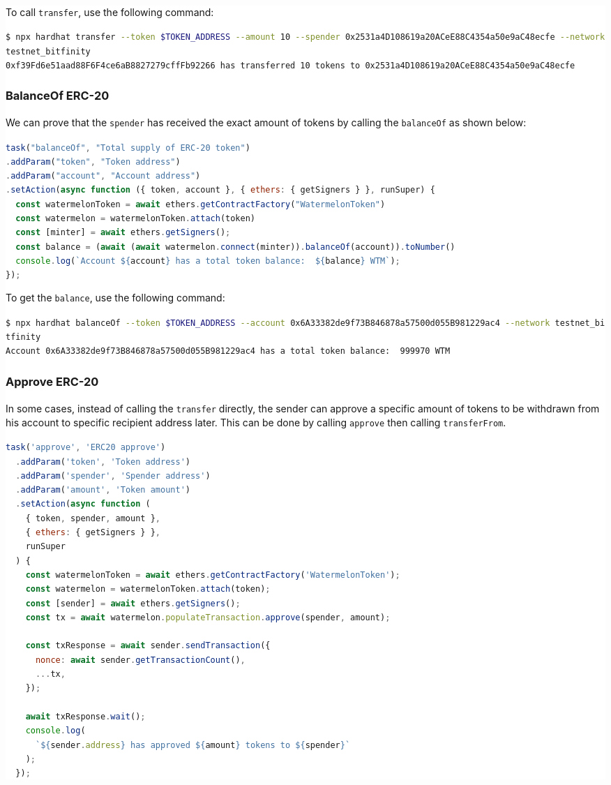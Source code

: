 To call `transfer`, use the following command:

```bash
$ npx hardhat transfer --token $TOKEN_ADDRESS --amount 10 --spender 0x2531a4D108619a20ACeE88C4354a50e9aC48ecfe --network testnet_bitfinity
0xf39Fd6e51aad88F6F4ce6aB8827279cffFb92266 has transferred 10 tokens to 0x2531a4D108619a20ACeE88C4354a50e9aC48ecfe
```

### BalanceOf ERC-20

We can prove that the `spender` has received the exact amount of tokens
by calling the `balanceOf` as shown below:

```javascript
task("balanceOf", "Total supply of ERC-20 token")
.addParam("token", "Token address")
.addParam("account", "Account address")
.setAction(async function ({ token, account }, { ethers: { getSigners } }, runSuper) {
  const watermelonToken = await ethers.getContractFactory("WatermelonToken")
  const watermelon = watermelonToken.attach(token)
  const [minter] = await ethers.getSigners();
  const balance = (await (await watermelon.connect(minter)).balanceOf(account)).toNumber()
  console.log(`Account ${account} has a total token balance:  ${balance} WTM`);
});
```

To get the `balance`, use the following command:

```bash
$ npx hardhat balanceOf --token $TOKEN_ADDRESS --account 0x6A33382de9f73B846878a57500d055B981229ac4 --network testnet_bitfinity
Account 0x6A33382de9f73B846878a57500d055B981229ac4 has a total token balance:  999970 WTM
```

### Approve ERC-20

In some cases, instead of calling the `transfer` directly, the sender
can approve a specific amount of tokens to be withdrawn from his account
to specific recipient address later. This can be done by calling `approve`
then calling `transferFrom`.

```javascript
task('approve', 'ERC20 approve')
  .addParam('token', 'Token address')
  .addParam('spender', 'Spender address')
  .addParam('amount', 'Token amount')
  .setAction(async function (
    { token, spender, amount },
    { ethers: { getSigners } },
    runSuper
  ) {
    const watermelonToken = await ethers.getContractFactory('WatermelonToken');
    const watermelon = watermelonToken.attach(token);
    const [sender] = await ethers.getSigners();
    const tx = await watermelon.populateTransaction.approve(spender, amount);

    const txResponse = await sender.sendTransaction({
      nonce: await sender.getTransactionCount(),
      ...tx,
    });

    await txResponse.wait();
    console.log(
      `${sender.address} has approved ${amount} tokens to ${spender}`
    );
  });

```